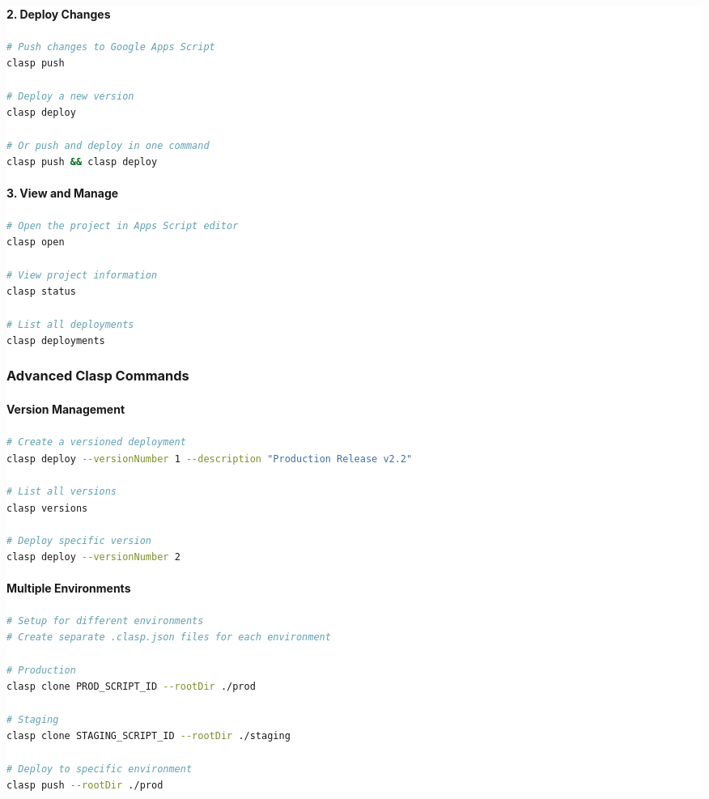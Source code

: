 #### 2. Deploy Changes
```bash
# Push changes to Google Apps Script
clasp push

# Deploy a new version
clasp deploy

# Or push and deploy in one command
clasp push && clasp deploy
```

#### 3. View and Manage
```bash
# Open the project in Apps Script editor
clasp open

# View project information
clasp status

# List all deployments
clasp deployments
```

### Advanced Clasp Commands

#### Version Management
```bash
# Create a versioned deployment
clasp deploy --versionNumber 1 --description "Production Release v2.2"

# List all versions
clasp versions

# Deploy specific version
clasp deploy --versionNumber 2
```

#### Multiple Environments
```bash
# Setup for different environments
# Create separate .clasp.json files for each environment

# Production
clasp clone PROD_SCRIPT_ID --rootDir ./prod

# Staging  
clasp clone STAGING_SCRIPT_ID --rootDir ./staging

# Deploy to specific environment
clasp push --rootDir ./prod
```
